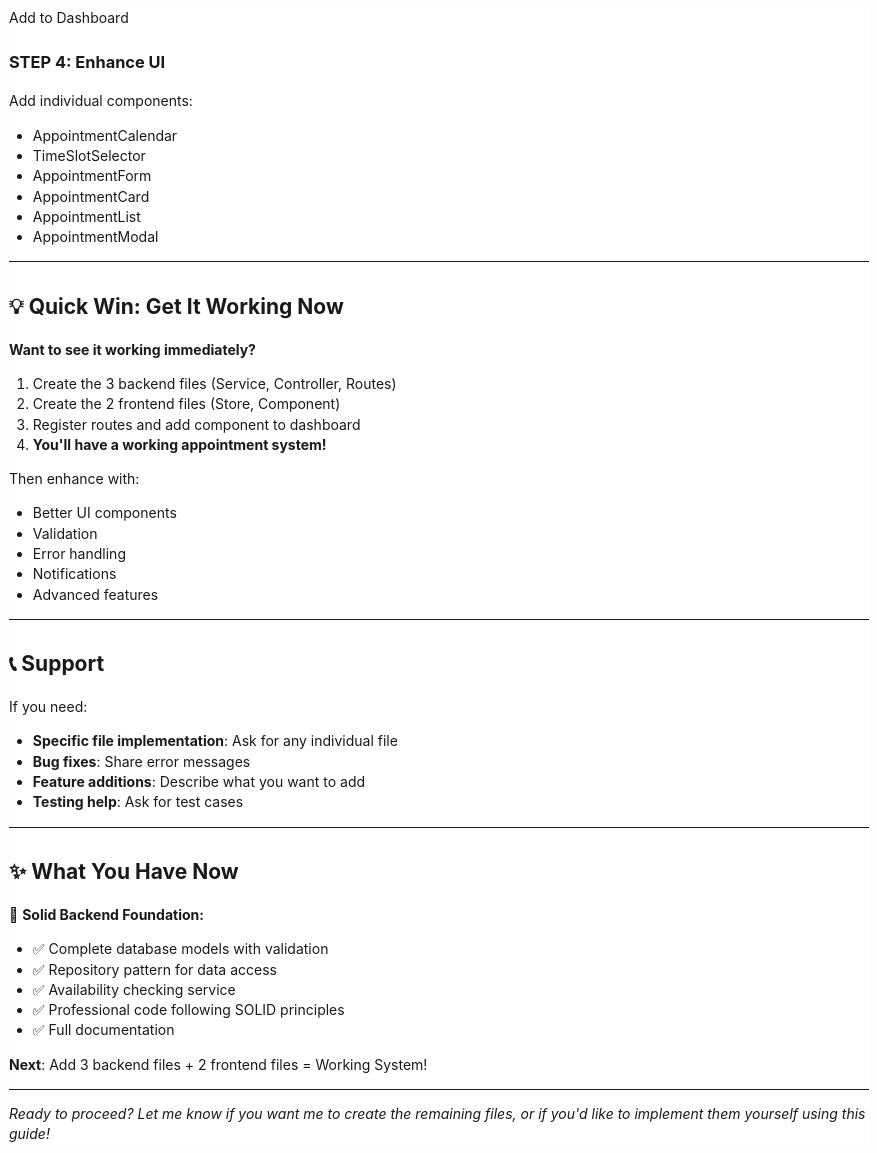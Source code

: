Add to Dashboard

### **STEP 4: Enhance UI**
Add individual components:
- AppointmentCalendar
- TimeSlotSelector  
- AppointmentForm
- AppointmentCard
- AppointmentList
- AppointmentModal

---

## 💡 Quick Win: Get It Working Now

**Want to see it working immediately?**

1. Create the 3 backend files (Service, Controller, Routes)
2. Create the 2 frontend files (Store, Component)
3. Register routes and add component to dashboard
4. **You'll have a working appointment system!**

Then enhance with:
- Better UI components
- Validation
- Error handling
- Notifications
- Advanced features

---

## 📞 Support

If you need:
- **Specific file implementation**: Ask for any individual file
- **Bug fixes**: Share error messages
- **Feature additions**: Describe what you want to add
- **Testing help**: Ask for test cases

---

## ✨ What You Have Now

🎉 **Solid Backend Foundation:**
- ✅ Complete database models with validation
- ✅ Repository pattern for data access
- ✅ Availability checking service
- ✅ Professional code following SOLID principles
- ✅ Full documentation

**Next**: Add 3 backend files + 2 frontend files = Working System!

---

*Ready to proceed? Let me know if you want me to create the remaining files, or if you'd like to implement them yourself using this guide!*
